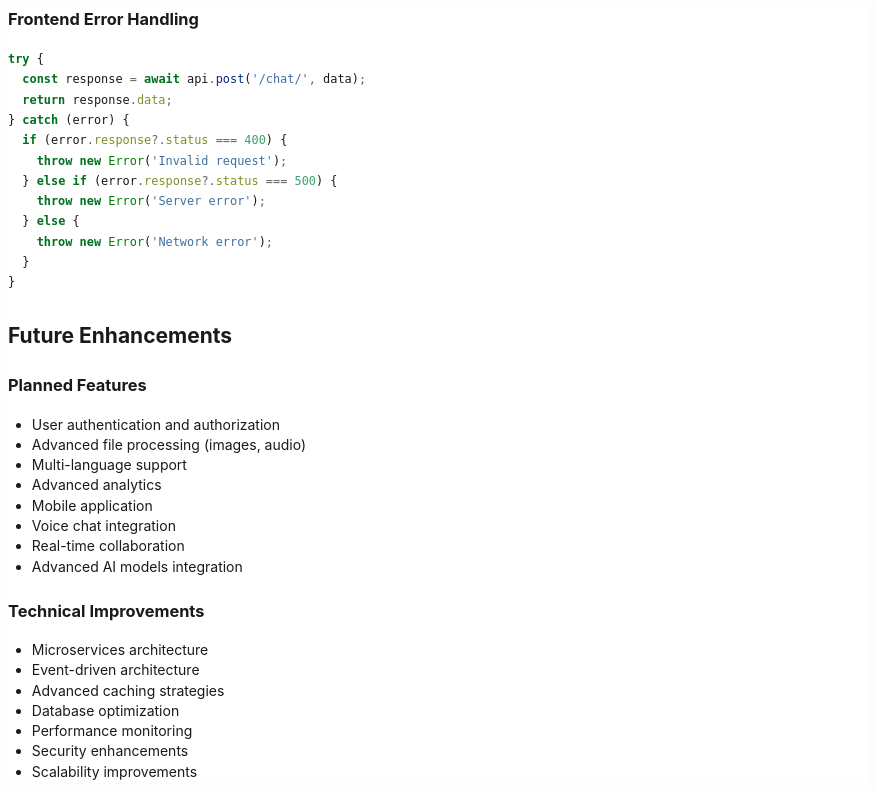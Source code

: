 ### Frontend Error Handling
```typescript
try {
  const response = await api.post('/chat/', data);
  return response.data;
} catch (error) {
  if (error.response?.status === 400) {
    throw new Error('Invalid request');
  } else if (error.response?.status === 500) {
    throw new Error('Server error');
  } else {
    throw new Error('Network error');
  }
}
```

## Future Enhancements

### Planned Features
- User authentication and authorization
- Advanced file processing (images, audio)
- Multi-language support
- Advanced analytics
- Mobile application
- Voice chat integration
- Real-time collaboration
- Advanced AI models integration

### Technical Improvements
- Microservices architecture
- Event-driven architecture
- Advanced caching strategies
- Database optimization
- Performance monitoring
- Security enhancements
- Scalability improvements
